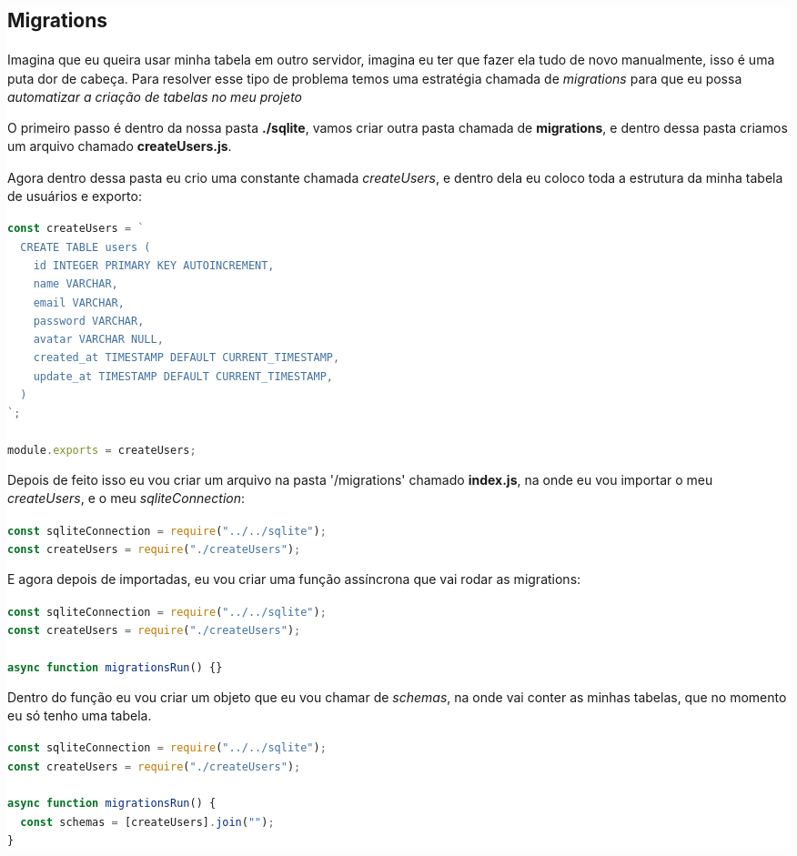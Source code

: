 ## Migrations

Imagina que eu queira usar minha tabela em outro servidor, imagina eu ter que fazer ela tudo de novo manualmente, isso é uma puta dor de cabeça. Para resolver esse tipo de problema temos uma estratégia chamada de _migrations_ para que eu possa _automatizar a criação de tabelas no meu projeto_

O primeiro passo é dentro da nossa pasta **./sqlite**, vamos criar outra pasta chamada de **migrations**, e dentro dessa pasta criamos um arquivo chamado **createUsers.js**.

Agora dentro dessa pasta eu crio uma constante chamada _createUsers_, e dentro dela eu coloco toda a estrutura da minha tabela de usuários e exporto:

```javascript
const createUsers = `
  CREATE TABLE users (
    id INTEGER PRIMARY KEY AUTOINCREMENT,
    name VARCHAR,
    email VARCHAR,
    password VARCHAR,
    avatar VARCHAR NULL,
    created_at TIMESTAMP DEFAULT CURRENT_TIMESTAMP,
    update_at TIMESTAMP DEFAULT CURRENT_TIMESTAMP,
  )
`;

module.exports = createUsers;
```

Depois de feito isso eu vou criar um arquivo na pasta '/migrations' chamado **index.js**, na onde eu vou importar o meu _createUsers_, e o meu _sqliteConnection_:

```javascript
const sqliteConnection = require("../../sqlite");
const createUsers = require("./createUsers");
```

E agora depois de importadas, eu vou criar uma função assíncrona que vai rodar as migrations:

```javascript
const sqliteConnection = require("../../sqlite");
const createUsers = require("./createUsers");

async function migrationsRun() {}
```

Dentro do função eu vou criar um objeto que eu vou chamar de _schemas_, na onde vai conter as minhas tabelas, que no momento eu só tenho uma tabela.

```javascript
const sqliteConnection = require("../../sqlite");
const createUsers = require("./createUsers");

async function migrationsRun() {
  const schemas = [createUsers].join("");
}
```
